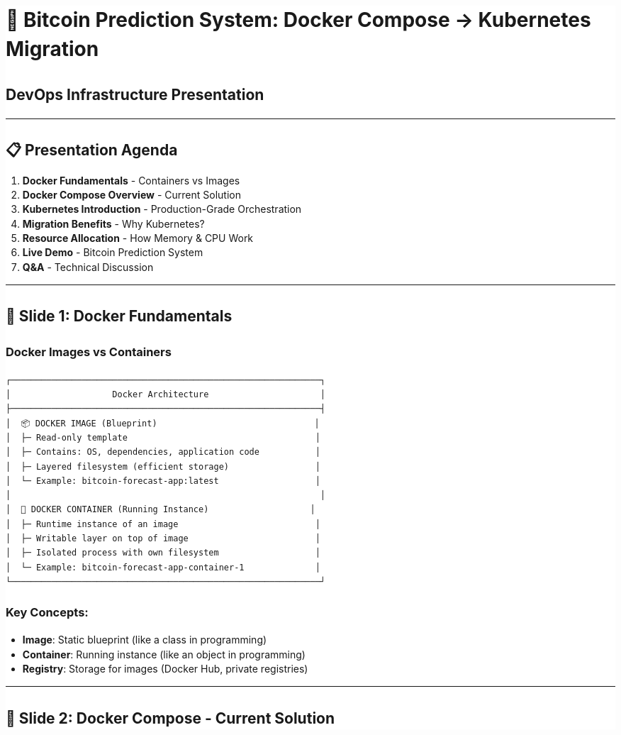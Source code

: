 # 🚀 Bitcoin Prediction System: Docker Compose → Kubernetes Migration
## DevOps Infrastructure Presentation

---

## 📋 Presentation Agenda

1. **Docker Fundamentals** - Containers vs Images
2. **Docker Compose Overview** - Current Solution
3. **Kubernetes Introduction** - Production-Grade Orchestration
4. **Migration Benefits** - Why Kubernetes?
5. **Resource Allocation** - How Memory & CPU Work
6. **Live Demo** - Bitcoin Prediction System
7. **Q&A** - Technical Discussion

---

## 🐳 Slide 1: Docker Fundamentals

### **Docker Images vs Containers**

```
┌─────────────────────────────────────────────────────────────┐
│                    Docker Architecture                      │
├─────────────────────────────────────────────────────────────┤
│  📦 DOCKER IMAGE (Blueprint)                               │
│  ├─ Read-only template                                     │
│  ├─ Contains: OS, dependencies, application code           │
│  ├─ Layered filesystem (efficient storage)                 │
│  └─ Example: bitcoin-forecast-app:latest                   │
│                                                             │
│  🏃 DOCKER CONTAINER (Running Instance)                    │
│  ├─ Runtime instance of an image                           │
│  ├─ Writable layer on top of image                         │
│  ├─ Isolated process with own filesystem                   │
│  └─ Example: bitcoin-forecast-app-container-1              │
└─────────────────────────────────────────────────────────────┘
```

### **Key Concepts:**
- **Image**: Static blueprint (like a class in programming)
- **Container**: Running instance (like an object in programming)
- **Registry**: Storage for images (Docker Hub, private registries)

---

## 🔧 Slide 2: Docker Compose - Current Solution
